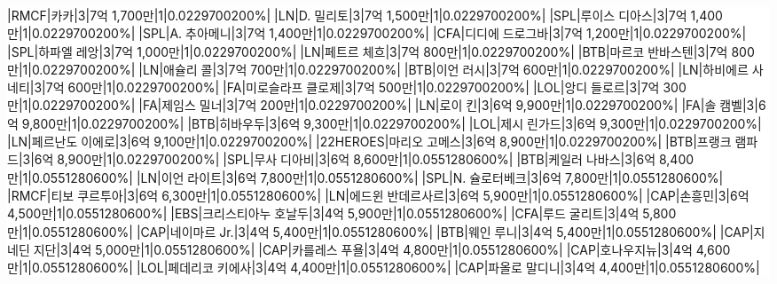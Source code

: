 |RMCF|카카|3|7억 1,700만|1|0.0229700200%|
|LN|D. 밀리토|3|7억 1,500만|1|0.0229700200%|
|SPL|루이스 디아스|3|7억 1,400만|1|0.0229700200%|
|SPL|A. 추아메니|3|7억 1,400만|1|0.0229700200%|
|CFA|디디에 드로그바|3|7억 1,200만|1|0.0229700200%|
|SPL|하파엘 레앙|3|7억 1,000만|1|0.0229700200%|
|LN|페트르 체흐|3|7억 800만|1|0.0229700200%|
|BTB|마르코 반바스텐|3|7억 800만|1|0.0229700200%|
|LN|애슐리 콜|3|7억 700만|1|0.0229700200%|
|BTB|이언 러시|3|7억 600만|1|0.0229700200%|
|LN|하비에르 사네티|3|7억 600만|1|0.0229700200%|
|FA|미로슬라프 클로제|3|7억 500만|1|0.0229700200%|
|LOL|앙디 들로르|3|7억 300만|1|0.0229700200%|
|FA|제임스 밀너|3|7억 200만|1|0.0229700200%|
|LN|로이 킨|3|6억 9,900만|1|0.0229700200%|
|FA|솔 캠벨|3|6억 9,800만|1|0.0229700200%|
|BTB|히바우두|3|6억 9,300만|1|0.0229700200%|
|LOL|제시 린가드|3|6억 9,300만|1|0.0229700200%|
|LN|페르난도 이에로|3|6억 9,100만|1|0.0229700200%|
|22HEROES|마리오 고메스|3|6억 8,900만|1|0.0229700200%|
|BTB|프랭크 램파드|3|6억 8,900만|1|0.0229700200%|
|SPL|무사 디아비|3|6억 8,600만|1|0.0551280600%|
|BTB|케일러 나바스|3|6억 8,400만|1|0.0551280600%|
|LN|이언 라이트|3|6억 7,800만|1|0.0551280600%|
|SPL|N. 슐로터베크|3|6억 7,800만|1|0.0551280600%|
|RMCF|티보 쿠르투아|3|6억 6,300만|1|0.0551280600%|
|LN|에드윈 반데르사르|3|6억 5,900만|1|0.0551280600%|
|CAP|손흥민|3|6억 4,500만|1|0.0551280600%|
|EBS|크리스티아누 호날두|3|4억 5,900만|1|0.0551280600%|
|CFA|루드 굴리트|3|4억 5,800만|1|0.0551280600%|
|CAP|네이마르 Jr.|3|4억 5,400만|1|0.0551280600%|
|BTB|웨인 루니|3|4억 5,400만|1|0.0551280600%|
|CAP|지네딘 지단|3|4억 5,000만|1|0.0551280600%|
|CAP|카를레스 푸욜|3|4억 4,800만|1|0.0551280600%|
|CAP|호나우지뉴|3|4억 4,600만|1|0.0551280600%|
|LOL|페데리코 키에사|3|4억 4,400만|1|0.0551280600%|
|CAP|파올로 말디니|3|4억 4,400만|1|0.0551280600%|